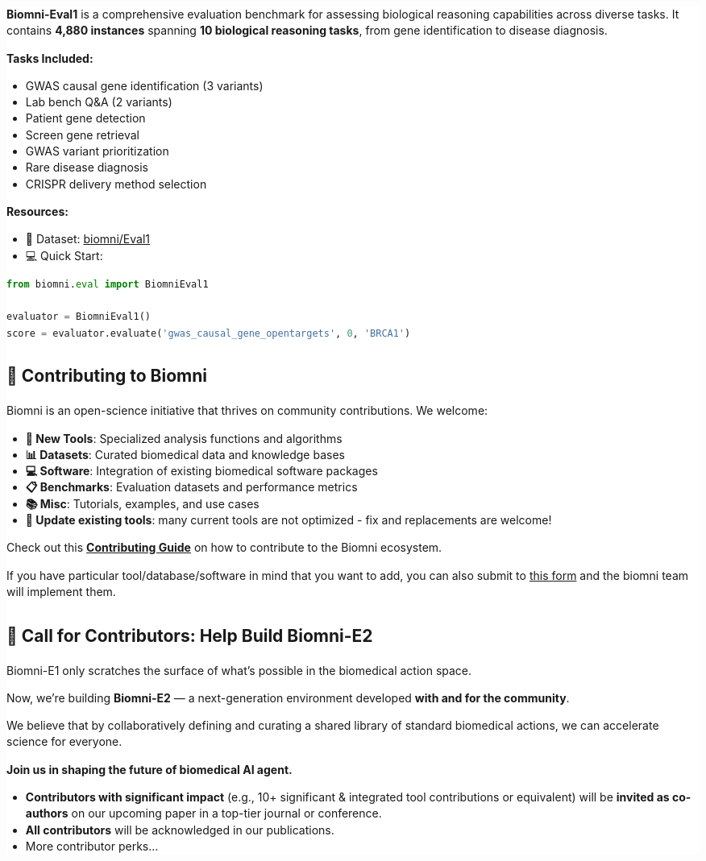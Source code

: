 **Biomni-Eval1** is a comprehensive evaluation benchmark for assessing biological reasoning capabilities across diverse tasks. It contains **4,880 instances** spanning **10 biological reasoning tasks**, from gene identification to disease diagnosis.

**Tasks Included:**
- GWAS causal gene identification (3 variants)
- Lab bench Q&A (2 variants)
- Patient gene detection
- Screen gene retrieval
- GWAS variant prioritization
- Rare disease diagnosis
- CRISPR delivery method selection

**Resources:**
- 🤗 Dataset: [biomni/Eval1](https://huggingface.co/datasets/biomni/Eval1)
- 💻 Quick Start:
```python
from biomni.eval import BiomniEval1

evaluator = BiomniEval1()
score = evaluator.evaluate('gwas_causal_gene_opentargets', 0, 'BRCA1')
```


## 🤝 Contributing to Biomni

Biomni is an open-science initiative that thrives on community contributions. We welcome:

- **🔧 New Tools**: Specialized analysis functions and algorithms
- **📊 Datasets**: Curated biomedical data and knowledge bases
- **💻 Software**: Integration of existing biomedical software packages
- **📋 Benchmarks**: Evaluation datasets and performance metrics
- **📚 Misc**: Tutorials, examples, and use cases
- **🔧 Update existing tools**: many current tools are not optimized - fix and replacements are welcome!

Check out this **[Contributing Guide](CONTRIBUTION.md)** on how to contribute to the Biomni ecosystem.

If you have particular tool/database/software in mind that you want to add, you can also submit to [this form](https://forms.gle/nu2n1unzAYodTLVj6) and the biomni team will implement them.

## 🔬 Call for Contributors: Help Build Biomni-E2

Biomni-E1 only scratches the surface of what’s possible in the biomedical action space.

Now, we’re building **Biomni-E2** — a next-generation environment developed **with and for the community**.

We believe that by collaboratively defining and curating a shared library of standard biomedical actions, we can accelerate science for everyone.

**Join us in shaping the future of biomedical AI agent.**

- **Contributors with significant impact** (e.g., 10+ significant & integrated tool contributions or equivalent) will be **invited as co-authors** on our upcoming paper in a top-tier journal or conference.
- **All contributors** will be acknowledged in our publications.
- More contributor perks...
